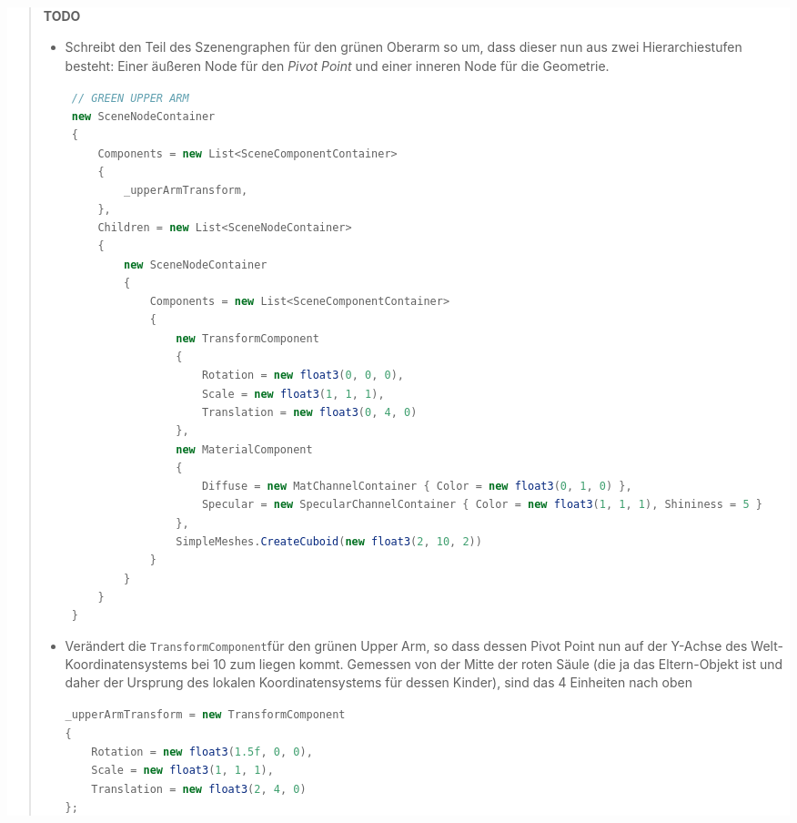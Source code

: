 > **TODO**
>
> - Schreibt den Teil des Szenengraphen für den grünen Oberarm so um, dass dieser nun aus zwei Hierarchiestufen
>   besteht: Einer äußeren Node für den _Pivot Point_ und einer inneren Node für die Geometrie.
>
>   ```C#
>    // GREEN UPPER ARM
>    new SceneNodeContainer
>    {
>        Components = new List<SceneComponentContainer>
>        {
>            _upperArmTransform,
>        },
>        Children = new List<SceneNodeContainer>
>        {
>            new SceneNodeContainer
>            {
>                Components = new List<SceneComponentContainer>
>                {
>                    new TransformComponent
>                    {
>                        Rotation = new float3(0, 0, 0),
>                        Scale = new float3(1, 1, 1),
>                        Translation = new float3(0, 4, 0)
>                    },
>                    new MaterialComponent
>                    {
>                        Diffuse = new MatChannelContainer { Color = new float3(0, 1, 0) },
>                        Specular = new SpecularChannelContainer { Color = new float3(1, 1, 1), Shininess = 5 }
>                    },
>                    SimpleMeshes.CreateCuboid(new float3(2, 10, 2))
>                }
>            }
>        }
>    }
>   ```
>
> - Verändert die `TransformComponent`für den grünen Upper Arm, so dass dessen Pivot Point nun auf der Y-Achse
>   des Welt-Koordinatensystems bei 10 zum liegen kommt. Gemessen von der Mitte der roten Säule (die ja das 
>   Eltern-Objekt ist und daher der Ursprung des lokalen Koordinatensystems für dessen Kinder), sind das
>   4 Einheiten nach oben
>
>   ```C#
>   _upperArmTransform = new TransformComponent
>   {
>       Rotation = new float3(1.5f, 0, 0),
>       Scale = new float3(1, 1, 1),
>       Translation = new float3(2, 4, 0)
>   };
>   ```
